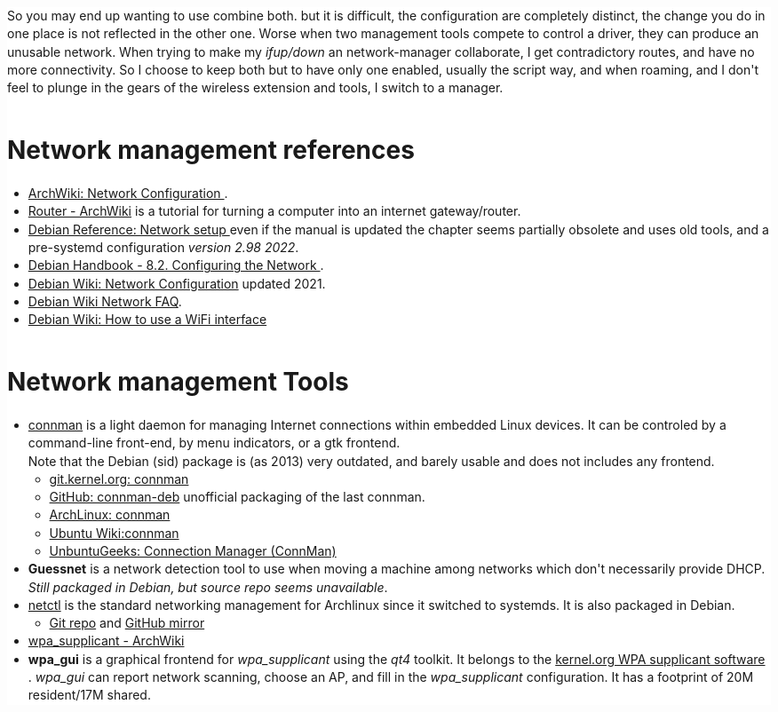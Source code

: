 So you may end up wanting to use combine both. but it is difficult,
the configuration are completely distinct, the change you do in one
place is not reflected in the other one.  Worse when two management
tools compete to control a driver, they can produce an unusable
network.  When trying to make my _ifup/down_ an network-manager
collaborate, I get contradictory routes, and have no more
connectivity. So I choose to keep both but to have only one enabled,
usually the script way, and when roaming, and I don't feel to plunge
in the gears of the wireless extension and tools, I switch to a
manager.

# Network management references

-   [ArchWiki: Network Configuration
    ](https://wiki.archlinux.org/index.php/Network_configuration).
-   [Router - ArchWiki](https://wiki.archlinux.org/title/Router)
    is a tutorial for turning a computer into an internet gateway/router.
-   [Debian Reference: Network setup
    ](http://www.debian.org/doc/manuals/reference/ch05.en.html)
    even if the manual is updated the chapter seems partially obsolete and uses old
    tools, and a pre-systemd configuration _version 2.98 2022_.
-   [Debian Handbook - 8.2. Configuring the Network
    ](https://www.debian.org/doc/manuals/debian-handbook/sect.network-config.en.html).
-   [Debian Wiki: Network Configuration](http://wiki.debian.org/NetworkConfiguration)
    updated 2021.
-   [Debian Wiki Network FAQ](https://wiki.debian.org/NetworkFAQ).
-   [Debian Wiki: How to use a WiFi interface](https://wiki.debian.org/WiFi/HowToUse)

# Network management Tools

-   [connman](http://connman.net/) is a light daemon for managing
    Internet connections within embedded Linux devices.
    It can be controled by a command-line front-end, by menu
    indicators, or a gtk frontend.<br />
    Note that the Debian (sid) package is (as 2013) very outdated, and
    barely usable and does not includes any frontend.
    -   [git.kernel.org: connman
        ](http://git.kernel.org/cgit/network/connman/connman.git/tree)
    -   [GitHub: connman-deb](https://github.com/pfl/connman-deb)
        unofficial packaging of the last connman.
    -   [ArchLinux: connman](https://wiki.archlinux.org/index.php/Connman)
    -   [Ubuntu Wiki:connman](https://wiki.ubuntu.com/ConnMan)
    -   [UnbuntuGeeks: Connection Manager (ConnMan)
        ](http://www.ubuntugeek.com/connection-manager-connman-managing-internet-connections-in-linux.html)
-   __Guessnet__ is a network detection tool to use when moving a machine among networks
    which don't necessarily provide DHCP. _Still packaged in Debian, but source repo
    seems unavailable_.
-   [netctl](https://wiki.archlinux.org/index.php/Netctl)
    is the standard networking management for Archlinux since it
        switched to systemds. It is also packaged in Debian.
    -   [Git repo](http://guessnet.alioth.debian.org/)
        and [GitHub mirror](https://github.com/joukewitteveen/netctl)
-   [wpa_supplicant - ArchWiki](https://wiki.archlinux.org/title/Wpa_supplicant)
-   **wpa_gui**  is a graphical frontend for *wpa_supplicant*
    using the *qt4* toolkit. It belongs to the
    [kernel.org WPA supplicant software
    ](http://wireless.kernel.org/en/users/Documentation/wpa_supplicant).
    *wpa_gui* can report network scanning, choose an AP, and fill in
    the *wpa_supplicant* configuration.  It has a footprint of 20M
    resident/17M shared.
